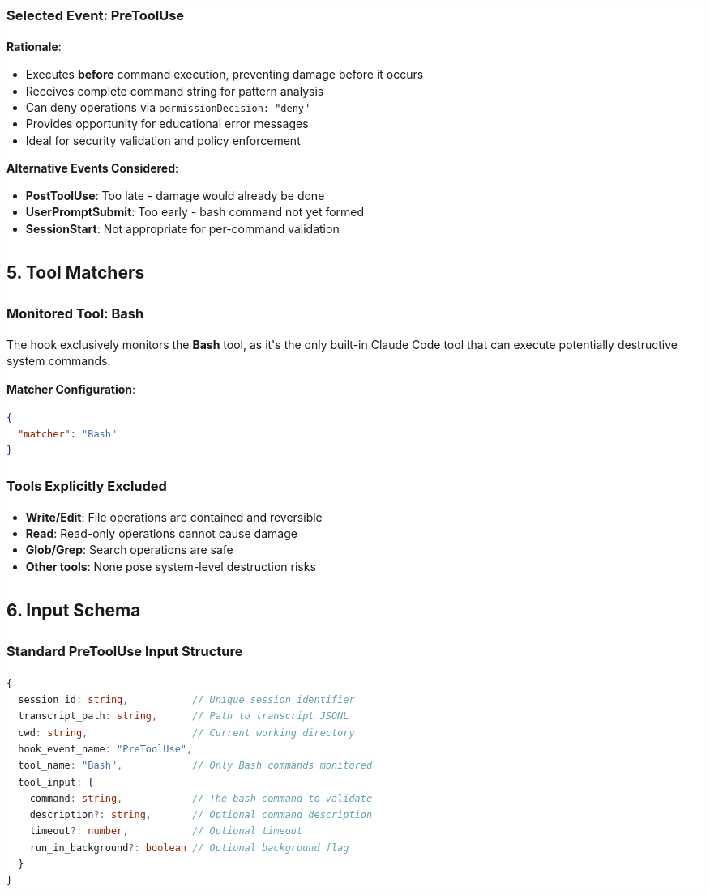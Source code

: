 ### Selected Event: PreToolUse

**Rationale**:
- Executes **before** command execution, preventing damage before it occurs
- Receives complete command string for pattern analysis
- Can deny operations via `permissionDecision: "deny"`
- Provides opportunity for educational error messages
- Ideal for security validation and policy enforcement

**Alternative Events Considered**:
- **PostToolUse**: Too late - damage would already be done
- **UserPromptSubmit**: Too early - bash command not yet formed
- **SessionStart**: Not appropriate for per-command validation

## 5. Tool Matchers

### Monitored Tool: Bash

The hook exclusively monitors the **Bash** tool, as it's the only built-in Claude Code tool that can execute potentially destructive system commands.

**Matcher Configuration**:
```json
{
  "matcher": "Bash"
}
```

### Tools Explicitly Excluded

- **Write/Edit**: File operations are contained and reversible
- **Read**: Read-only operations cannot cause damage
- **Glob/Grep**: Search operations are safe
- **Other tools**: None pose system-level destruction risks

## 6. Input Schema

### Standard PreToolUse Input Structure

```typescript
{
  session_id: string,           // Unique session identifier
  transcript_path: string,      // Path to transcript JSONL
  cwd: string,                  // Current working directory
  hook_event_name: "PreToolUse",
  tool_name: "Bash",            // Only Bash commands monitored
  tool_input: {
    command: string,            // The bash command to validate
    description?: string,       // Optional command description
    timeout?: number,           // Optional timeout
    run_in_background?: boolean // Optional background flag
  }
}
```
